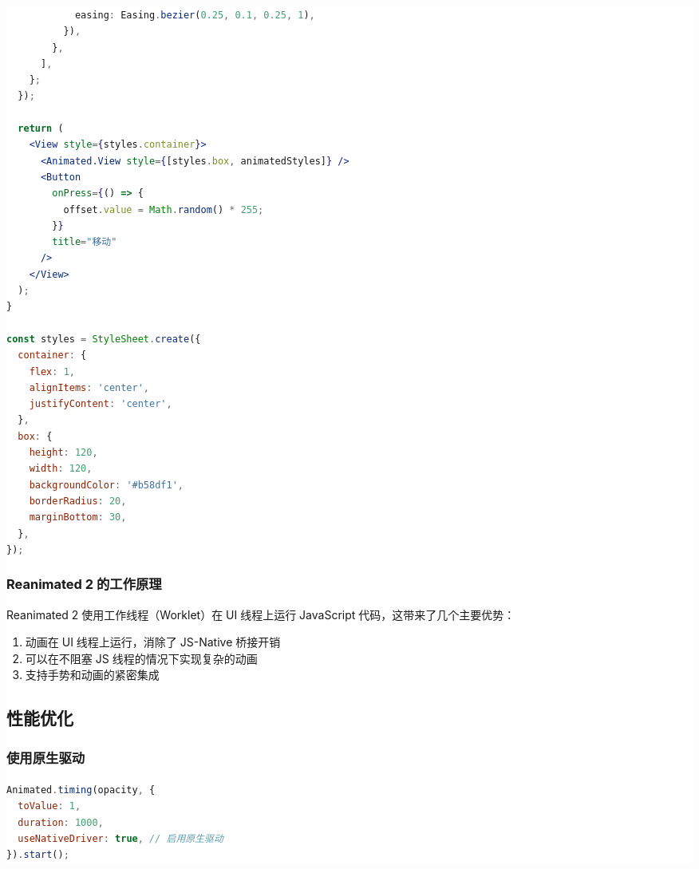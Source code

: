 ```jsx
            easing: Easing.bezier(0.25, 0.1, 0.25, 1),
          }),
        },
      ],
    };
  });

  return (
    <View style={styles.container}>
      <Animated.View style={[styles.box, animatedStyles]} />
      <Button
        onPress={() => {
          offset.value = Math.random() * 255;
        }}
        title="移动"
      />
    </View>
  );
}

const styles = StyleSheet.create({
  container: {
    flex: 1,
    alignItems: 'center',
    justifyContent: 'center',
  },
  box: {
    height: 120,
    width: 120,
    backgroundColor: '#b58df1',
    borderRadius: 20,
    marginBottom: 30,
  },
});
```

### Reanimated 2 的工作原理

Reanimated 2 使用工作线程（Worklet）在 UI 线程上运行 JavaScript 代码，这带来了几个主要优势：

1. 动画在 UI 线程上运行，消除了 JS-Native 桥接开销
2. 可以在不阻塞 JS 线程的情况下实现复杂的动画
3. 支持手势和动画的紧密集成

## 性能优化

### 使用原生驱动

```jsx
Animated.timing(opacity, {
  toValue: 1,
  duration: 1000,
  useNativeDriver: true, // 启用原生驱动
}).start();
```
